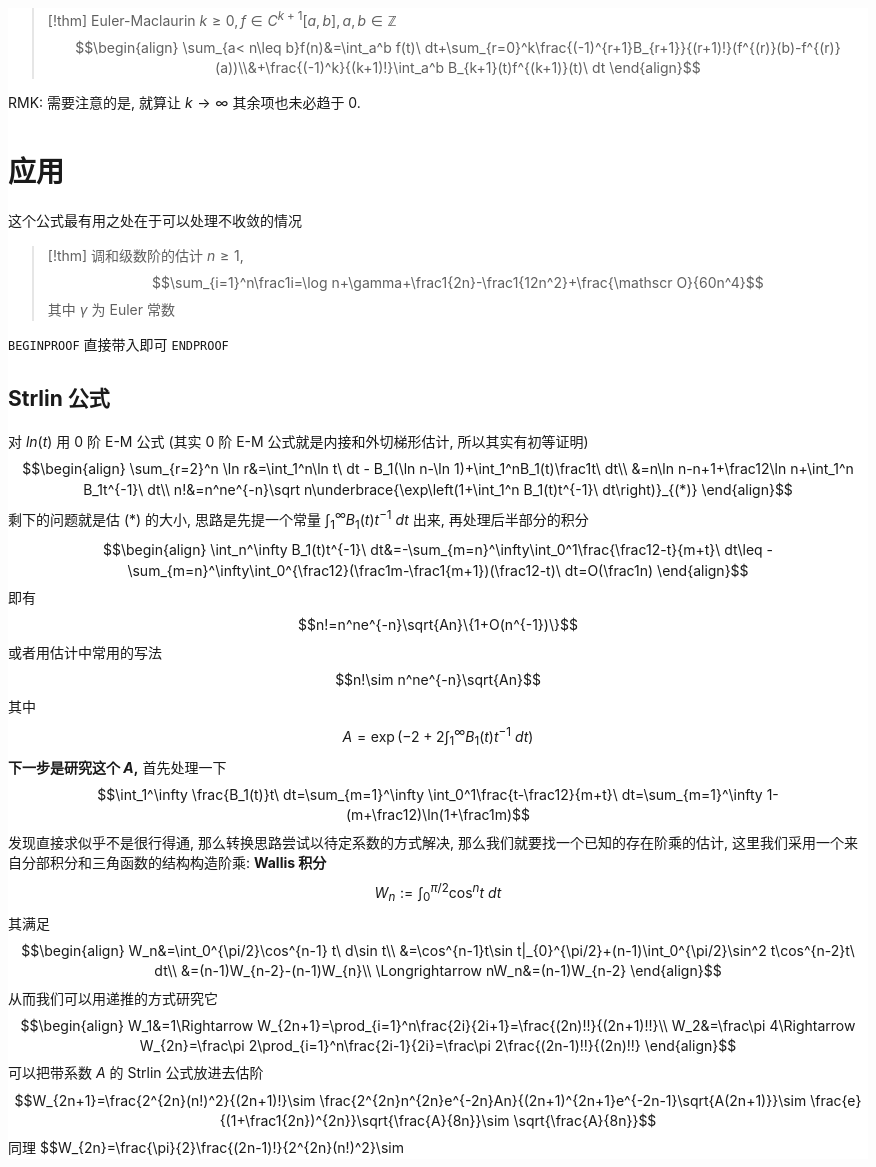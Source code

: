 > [!thm] Euler-Maclaurin
> $k\geq0,f\in C^{k+1}[a,b],a,b\in\mathbb Z$
> $$\begin{align}
> \sum_{a< n\leq b}f(n)&=\int_a^b f(t)\ dt+\sum_{r=0}^k\frac{(-1)^{r+1}B_{r+1}}{(r+1)!}(f^{(r)}(b)-f^{(r)}(a))\\&+\frac{(-1)^k}{(k+1)!}\int_a^b B_{k+1}(t)f^{(k+1)}(t)\ dt
> \end{align}$$

RMK: 需要注意的是, 就算让 $k\to\infty$ 其余项也未必趋于 $0$.

# 应用

这个公式最有用之处在于可以处理不收敛的情况

> [!thm] 调和级数阶的估计
> $n\geq1$, 
> $$\sum_{i=1}^n\frac1i=\log n+\gamma+\frac1{2n}-\frac1{12n^2}+\frac{\mathscr O}{60n^4}$$
> 其中 $\gamma$ 为 Euler 常数

`BEGINPROOF`
直接带入即可
`ENDPROOF`

## Strlin 公式

对 $ln(t)$ 用 $0$ 阶 E-M 公式 (其实 $0$ 阶 E-M 公式就是内接和外切梯形估计, 所以其实有初等证明)
$$\begin{align}
\sum_{r=2}^n \ln r&=\int_1^n\ln t\ dt - B_1(\ln n-\ln 1)+\int_1^nB_1(t)\frac1t\ dt\\
&=n\ln n-n+1+\frac12\ln n+\int_1^n B_1t^{-1}\ dt\\
n!&=n^ne^{-n}\sqrt n\underbrace{\exp\left(1+\int_1^n B_1(t)t^{-1}\ dt\right)}_{(*)}
\end{align}$$
剩下的问题就是估 (\*) 的大小, 思路是先提一个常量 $\int_1^\infty B_1(t)t^{-1}\ dt$ 出来, 再处理后半部分的积分
$$\begin{align}
\int_n^\infty B_1(t)t^{-1}\ dt&=-\sum_{m=n}^\infty\int_0^1\frac{\frac12-t}{m+t}\ dt\leq -\sum_{m=n}^\infty\int_0^{\frac12}(\frac1m-\frac1{m+1})(\frac12-t)\ dt=O(\frac1n)
\end{align}$$
即有
$$n!=n^ne^{-n}\sqrt{An}\{1+O(n^{-1})\}$$
或者用估计中常用的写法
$$n!\sim n^ne^{-n}\sqrt{An}$$
其中
$$A=\exp(-2+2\int_1^\infty B_1(t)t^{-1}\ dt)$$
**下一步是研究这个 $A$,** 首先处理一下
$$\int_1^\infty \frac{B_1(t)}t\ dt=\sum_{m=1}^\infty \int_0^1\frac{t-\frac12}{m+t}\ dt=\sum_{m=1}^\infty 1-(m+\frac12)\ln(1+\frac1m)$$
发现直接求似乎不是很行得通, 那么转换思路尝试以待定系数的方式解决, 那么我们就要找一个已知的存在阶乘的估计, 这里我们采用一个来自分部积分和三角函数的结构构造阶乘: **Wallis 积分**
$$W_n:=\int_0^{\pi/2}\cos^n t\ dt$$
其满足
$$\begin{align}
W_n&=\int_0^{\pi/2}\cos^{n-1} t\ d\sin t\\
&=\cos^{n-1}t\sin t|_{0}^{\pi/2}+(n-1)\int_0^{\pi/2}\sin^2 t\cos^{n-2}t\ dt\\
&=(n-1)W_{n-2}-(n-1)W_{n}\\
\Longrightarrow nW_n&=(n-1)W_{n-2}
\end{align}$$
从而我们可以用递推的方式研究它
$$\begin{align}
W_1&=1\Rightarrow W_{2n+1}=\prod_{i=1}^n\frac{2i}{2i+1}=\frac{(2n)!!}{(2n+1)!!}\\
W_2&=\frac\pi 4\Rightarrow W_{2n}=\frac\pi 2\prod_{i=1}^n\frac{2i-1}{2i}=\frac\pi 2\frac{(2n-1)!!}{(2n)!!}
\end{align}$$
可以把带系数 $A$ 的 Strlin 公式放进去估阶
$$W_{2n+1}=\frac{2^{2n}(n!)^2}{(2n+1)!}\sim \frac{2^{2n}n^{2n}e^{-2n}An}{(2n+1)^{2n+1}e^{-2n-1}\sqrt{A(2n+1)}}\sim \frac{e}{(1+\frac1{2n})^{2n}}\sqrt{\frac{A}{8n}}\sim \sqrt{\frac{A}{8n}}$$
同理
$$W_{2n}=\frac{\pi}{2}\frac{(2n-1)!}{2^{2n}(n!)^2}\sim 

[^1]: 另外此处带入 Wallis 的通项也可以顺手拿到一个 $\pi$ 的估计: $$\frac{W_{2n+1}}{W_{2n}}=\frac2\pi\frac{((2n)!!)^2}{(2n+1)!!(2n-1)!!}\to1\Rightarrow \frac{(2n+1)!!}{(2n)!!}\frac{(2n-1)!!}{(2n)!!}\to\frac{\pi}{2}$$